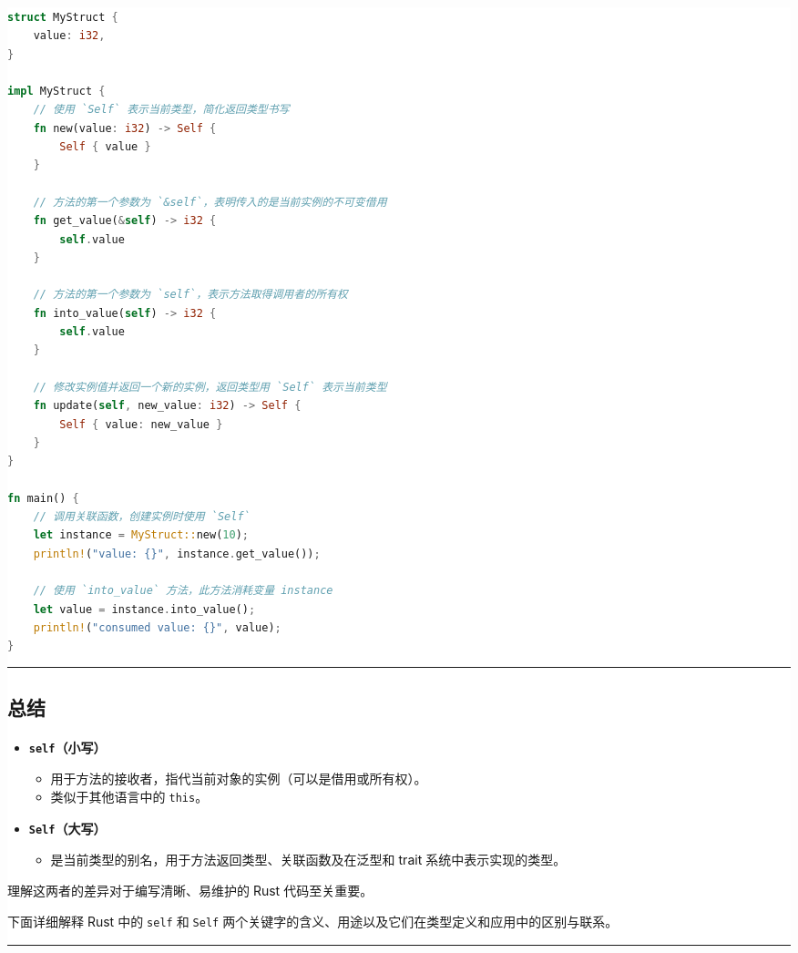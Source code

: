 ```rust:src/self_vs_Self_example.rs
struct MyStruct {
    value: i32,
}

impl MyStruct {
    // 使用 `Self` 表示当前类型，简化返回类型书写
    fn new(value: i32) -> Self {
        Self { value }
    }

    // 方法的第一个参数为 `&self`，表明传入的是当前实例的不可变借用
    fn get_value(&self) -> i32 {
        self.value
    }

    // 方法的第一个参数为 `self`，表示方法取得调用者的所有权
    fn into_value(self) -> i32 {
        self.value
    }

    // 修改实例值并返回一个新的实例，返回类型用 `Self` 表示当前类型
    fn update(self, new_value: i32) -> Self {
        Self { value: new_value }
    }
}

fn main() {
    // 调用关联函数，创建实例时使用 `Self`
    let instance = MyStruct::new(10);
    println!("value: {}", instance.get_value());

    // 使用 `into_value` 方法，此方法消耗变量 instance
    let value = instance.into_value();
    println!("consumed value: {}", value);
}
```

---

## 总结

- **`self`（小写）**
  - 用于方法的接收者，指代当前对象的实例（可以是借用或所有权）。
  - 类似于其他语言中的 `this`。

- **`Self`（大写）**
  - 是当前类型的别名，用于方法返回类型、关联函数及在泛型和 trait 系统中表示实现的类型。
  
理解这两者的差异对于编写清晰、易维护的 Rust 代码至关重要。

下面详细解释 Rust 中的 `self` 和 `Self` 两个关键字的含义、用途以及它们在类型定义和应用中的区别与联系。

---
